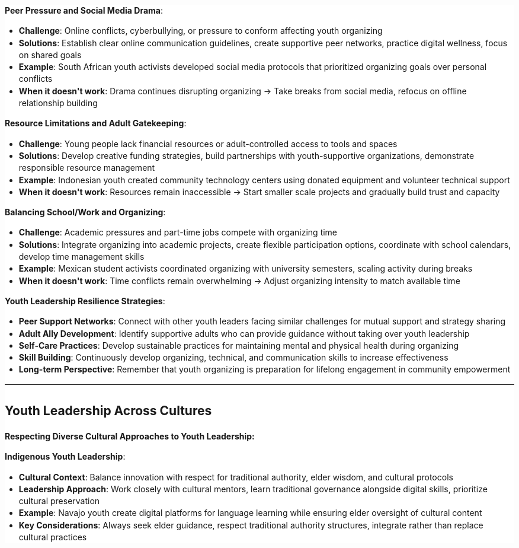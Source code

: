 **Peer Pressure and Social Media Drama**:
- **Challenge**: Online conflicts, cyberbullying, or pressure to conform affecting youth organizing
- **Solutions**: Establish clear online communication guidelines, create supportive peer networks, practice digital wellness, focus on shared goals
- **Example**: South African youth activists developed social media protocols that prioritized organizing goals over personal conflicts
- **When it doesn't work**: Drama continues disrupting organizing → Take breaks from social media, refocus on offline relationship building

**Resource Limitations and Adult Gatekeeping**:
- **Challenge**: Young people lack financial resources or adult-controlled access to tools and spaces
- **Solutions**: Develop creative funding strategies, build partnerships with youth-supportive organizations, demonstrate responsible resource management
- **Example**: Indonesian youth created community technology centers using donated equipment and volunteer technical support
- **When it doesn't work**: Resources remain inaccessible → Start smaller scale projects and gradually build trust and capacity

**Balancing School/Work and Organizing**:
- **Challenge**: Academic pressures and part-time jobs compete with organizing time
- **Solutions**: Integrate organizing into academic projects, create flexible participation options, coordinate with school calendars, develop time management skills
- **Example**: Mexican student activists coordinated organizing with university semesters, scaling activity during breaks
- **When it doesn't work**: Time conflicts remain overwhelming → Adjust organizing intensity to match available time

**Youth Leadership Resilience Strategies**:
- **Peer Support Networks**: Connect with other youth leaders facing similar challenges for mutual support and strategy sharing
- **Adult Ally Development**: Identify supportive adults who can provide guidance without taking over youth leadership
- **Self-Care Practices**: Develop sustainable practices for maintaining mental and physical health during organizing
- **Skill Building**: Continuously develop organizing, technical, and communication skills to increase effectiveness
- **Long-term Perspective**: Remember that youth organizing is preparation for lifelong engagement in community empowerment

---

## <a id="youth-leadership-across-cultures"></a>Youth Leadership Across Cultures

**Respecting Diverse Cultural Approaches to Youth Leadership:**

**Indigenous Youth Leadership**:
- **Cultural Context**: Balance innovation with respect for traditional authority, elder wisdom, and cultural protocols
- **Leadership Approach**: Work closely with cultural mentors, learn traditional governance alongside digital skills, prioritize cultural preservation
- **Example**: Navajo youth create digital platforms for language learning while ensuring elder oversight of cultural content
- **Key Considerations**: Always seek elder guidance, respect traditional authority structures, integrate rather than replace cultural practices
